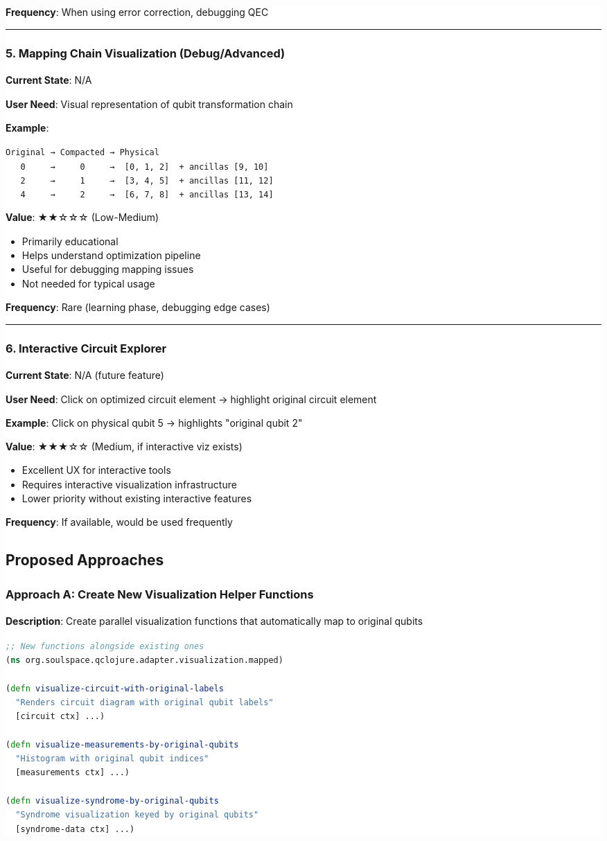 **Frequency**: When using error correction, debugging QEC

---

### 5. Mapping Chain Visualization (Debug/Advanced)
**Current State**: N/A

**User Need**: Visual representation of qubit transformation chain

**Example**:
```
Original → Compacted → Physical
   0     →     0     →  [0, 1, 2]  + ancillas [9, 10]
   2     →     1     →  [3, 4, 5]  + ancillas [11, 12]
   4     →     2     →  [6, 7, 8]  + ancillas [13, 14]
```

**Value**: ★★☆☆☆ (Low-Medium)
- Primarily educational
- Helps understand optimization pipeline
- Useful for debugging mapping issues
- Not needed for typical usage

**Frequency**: Rare (learning phase, debugging edge cases)

---

### 6. Interactive Circuit Explorer
**Current State**: N/A (future feature)

**User Need**: Click on optimized circuit element → highlight original circuit element

**Example**: Click on physical qubit 5 → highlights "original qubit 2"

**Value**: ★★★☆☆ (Medium, if interactive viz exists)
- Excellent UX for interactive tools
- Requires interactive visualization infrastructure
- Lower priority without existing interactive features

**Frequency**: If available, would be used frequently

## Proposed Approaches

### Approach A: Create New Visualization Helper Functions

**Description**: Create parallel visualization functions that automatically map to original qubits

```clojure
;; New functions alongside existing ones
(ns org.soulspace.qclojure.adapter.visualization.mapped)

(defn visualize-circuit-with-original-labels
  "Renders circuit diagram with original qubit labels"
  [circuit ctx] ...)

(defn visualize-measurements-by-original-qubits
  "Histogram with original qubit indices"
  [measurements ctx] ...)

(defn visualize-syndrome-by-original-qubits
  "Syndrome visualization keyed by original qubits"
  [syndrome-data ctx] ...)
```
